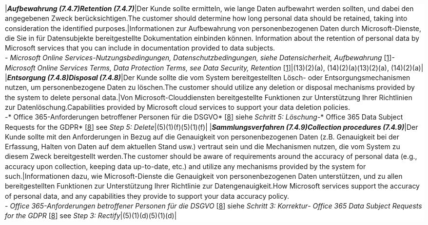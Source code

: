 |<span data-ttu-id="042bc-275">***Aufbewahrung (7.4.7)***</span><span class="sxs-lookup"><span data-stu-id="042bc-275">***Retention (7.4.7)***</span></span>|<span data-ttu-id="042bc-276">Der Kunde sollte ermitteln, wie lange Daten aufbewahrt werden sollten, und dabei den angegebenen Zweck berücksichtigen.</span><span class="sxs-lookup"><span data-stu-id="042bc-276">The customer should determine how long personal data should be retained, taking into consideration the identified purposes.</span></span>|<span data-ttu-id="042bc-277">Informationen zur Aufbewahrung von personenbezogenen Daten durch Microsoft-Dienste, die Sie in für Datensubjekte bereitgestellte Dokumentation einbinden können. </span><span class="sxs-lookup"><span data-stu-id="042bc-277">Information about the retention of personal data by Microsoft services that you can include in documentation provided to data subjects.</span></span><br><span data-ttu-id="042bc-278">- *Microsoft Online Services-Nutzungsbedingungen, Datenschutzbedingungen, siehe Datensicherheit, Aufbewahrung* [[1](gdpr-arc-Office365.md#1)]</span><span class="sxs-lookup"><span data-stu-id="042bc-278">- *Microsoft Online Services Terms, Data Protection Terms, see Data Security, Retention* [[1](gdpr-arc-Office365.md#1)]</span></span>|<span data-ttu-id="042bc-279">(13)(2)(a), (14)(2)(a)</span><span class="sxs-lookup"><span data-stu-id="042bc-279">(13)(2)(a), (14)(2)(a)</span></span>|
|<span data-ttu-id="042bc-280">***Entsorgung (7.4.8)***</span><span class="sxs-lookup"><span data-stu-id="042bc-280">***Disposal (7.4.8)***</span></span>|<span data-ttu-id="042bc-281">Der Kunde sollte die vom System bereitgestellten Lösch- oder Entsorgungsmechanismen nutzen, um personenbezogene Daten zu löschen.</span><span class="sxs-lookup"><span data-stu-id="042bc-281">The customer should utilize any deletion or disposal mechanisms provided by the system to delete personal data.</span></span>|<span data-ttu-id="042bc-282">Von Microsoft-Clouddiensten bereitgestellte Funktionen zur Unterstützung Ihrer Richtlinien zur Datenlöschung.</span><span class="sxs-lookup"><span data-stu-id="042bc-282">Capabilities provided by Microsoft cloud services to support your data deletion policies.</span></span><br><span data-ttu-id="042bc-283">-\* Office 365-Anforderungen betroffener Personen für die DSGVO\* [[8](gdpr-arc-Office365.md#8)] siehe *Schritt 5: Löschung*</span><span class="sxs-lookup"><span data-stu-id="042bc-283">-\* Office 365 Data Subject Requests for the GDPR\* [[8](gdpr-arc-Office365.md#8)] see *Step 5: Delete*</span></span>|<span data-ttu-id="042bc-284">(5)(1)(f)</span><span class="sxs-lookup"><span data-stu-id="042bc-284">(5)(1)(f)</span></span>|
|<span data-ttu-id="042bc-285">***Sammlungsverfahren (7.4.9)***</span><span class="sxs-lookup"><span data-stu-id="042bc-285">***Collection procedures (7.4.9)***</span></span>|<span data-ttu-id="042bc-286">Der Kunde sollte mit den Anforderungen in Bezug auf die Genauigkeit von personenbezogenen Daten (z.B. Genauigkeit bei der Erfassung, Halten von Daten auf dem aktuellen Stand usw.) vertraut sein und die Mechanismen nutzen, die vom System zu diesem Zweck bereitgestellt werden.</span><span class="sxs-lookup"><span data-stu-id="042bc-286">The customer should be aware of requirements around the accuracy of personal data (e.g., accuracy upon collection, keeping data up-to-date, etc.) and utilize any mechanisms provided by the system for such.</span></span>|<span data-ttu-id="042bc-287">Informationen dazu, wie Microsoft-Dienste die Genauigkeit von personenbezogenen Daten unterstützen, und zu allen bereitgestellten Funktionen zur Unterstützung Ihrer Richtlinie zur Datengenauigkeit.</span><span class="sxs-lookup"><span data-stu-id="042bc-287">How Microsoft services support the accuracy of personal data, and any capabilities they provide to support your data accuracy policy.</span></span><br><span data-ttu-id="042bc-288">- *Office 365-Anforderungen betroffener Personen für die DSGVO* [[8](gdpr-arc-Office365.md#8)] siehe *Schritt 3: Korrektur*</span><span class="sxs-lookup"><span data-stu-id="042bc-288">- *Office 365 Data Subject Requests for the GDPR* [[8](gdpr-arc-Office365.md#8)] see *Step 3: Rectify*</span></span>|<span data-ttu-id="042bc-289">(5)(1)(d)</span><span class="sxs-lookup"><span data-stu-id="042bc-289">(5)(1)(d)</span></span>|